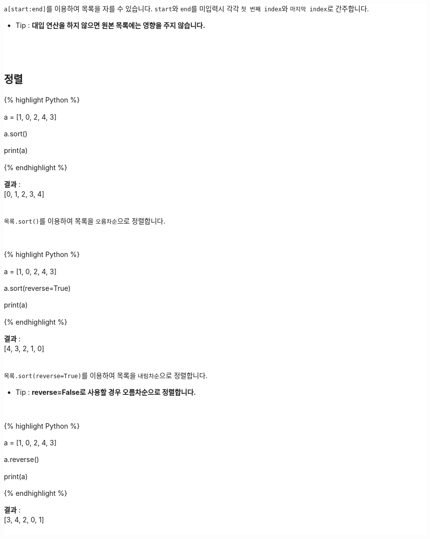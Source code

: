 `a[start:end]`를 이용하여 목록을 자를 수 있습니다. `start`와 `end`를 미입력시 각각 `첫 번째 index`와 `마지막 index`로 간주합니다.

- Tip : **대입 연산을 하지 않으면 원본 목록에는 영향을 주지 않습니다.**

<br>
<br>

## 정렬

{% highlight Python %}

a = [1, 0, 2, 4, 3]

a.sort()
    
print(a)

{% endhighlight %}

**결과**
:    
[0, 1, 2, 3, 4]<br>
<br>

`목록.sort()`를 이용하여 목록을 `오름차순`으로 정렬합니다.

<br>

{% highlight Python %}

a = [1, 0, 2, 4, 3]

a.sort(reverse=True)
    
print(a)

{% endhighlight %}

**결과**
:    
[4, 3, 2, 1, 0]<br>
<br>

`목록.sort(reverse=True)`를 이용하여 목록을 `내림차순`으로 정렬합니다.

- Tip : **reverse=False로 사용할 경우 오름차순으로 정렬합니다.**

<br>

{% highlight Python %}

a = [1, 0, 2, 4, 3]

a.reverse()

print(a)

{% endhighlight %}

**결과**
:    
[3, 4, 2, 0, 1]<br>
<br>


[21강]: https://076923.github.io/posts/Python-21/